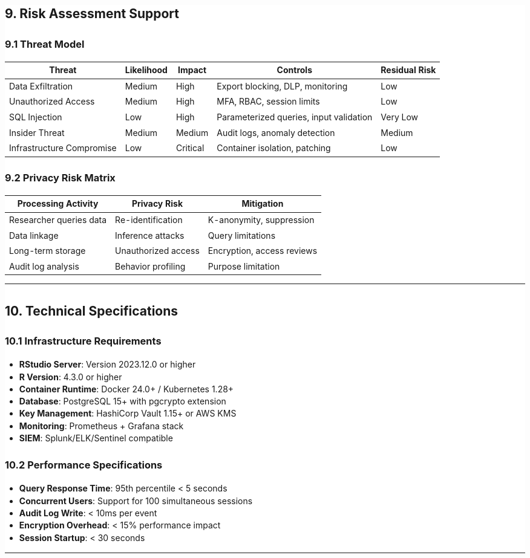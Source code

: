 
## 9. Risk Assessment Support

### 9.1 Threat Model

| Threat | Likelihood | Impact | Controls | Residual Risk |
|--------|------------|--------|----------|---------------|
| Data Exfiltration | Medium | High | Export blocking, DLP, monitoring | Low |
| Unauthorized Access | Medium | High | MFA, RBAC, session limits | Low |
| SQL Injection | Low | High | Parameterized queries, input validation | Very Low |
| Insider Threat | Medium | Medium | Audit logs, anomaly detection | Medium |
| Infrastructure Compromise | Low | Critical | Container isolation, patching | Low |

### 9.2 Privacy Risk Matrix

| Processing Activity | Privacy Risk | Mitigation |
|-------------------|--------------|------------|
| Researcher queries data | Re-identification | K-anonymity, suppression |
| Data linkage | Inference attacks | Query limitations |
| Long-term storage | Unauthorized access | Encryption, access reviews |
| Audit log analysis | Behavior profiling | Purpose limitation |

---

## 10. Technical Specifications

### 10.1 Infrastructure Requirements

- **RStudio Server**: Version 2023.12.0 or higher
- **R Version**: 4.3.0 or higher
- **Container Runtime**: Docker 24.0+ / Kubernetes 1.28+
- **Database**: PostgreSQL 15+ with pgcrypto extension
- **Key Management**: HashiCorp Vault 1.15+ or AWS KMS
- **Monitoring**: Prometheus + Grafana stack
- **SIEM**: Splunk/ELK/Sentinel compatible

### 10.2 Performance Specifications

- **Query Response Time**: 95th percentile < 5 seconds
- **Concurrent Users**: Support for 100 simultaneous sessions
- **Audit Log Write**: < 10ms per event
- **Encryption Overhead**: < 15% performance impact
- **Session Startup**: < 30 seconds

---
